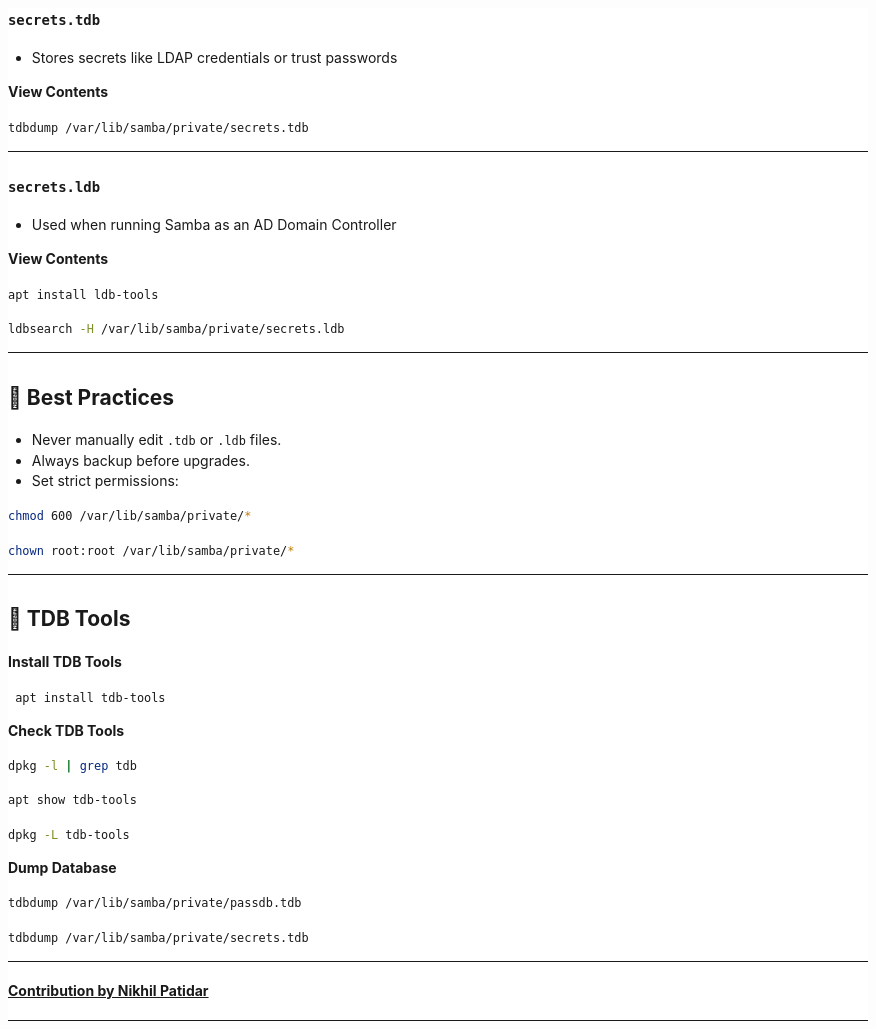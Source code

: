 
### `secrets.tdb`
- Stores secrets like LDAP credentials or trust passwords

**View Contents**
```bash
tdbdump /var/lib/samba/private/secrets.tdb
```

---

### `secrets.ldb`
- Used when running Samba as an AD Domain Controller

**View Contents**
```bash
apt install ldb-tools
```
```bash
ldbsearch -H /var/lib/samba/private/secrets.ldb
```

---

## 🧷 Best Practices

- Never manually edit `.tdb` or `.ldb` files.
- Always backup before upgrades.
- Set strict permissions:
```bash
chmod 600 /var/lib/samba/private/*
```
```bash
chown root:root /var/lib/samba/private/*
```

---

## 🧰 TDB Tools

**Install TDB Tools**
```bash
 apt install tdb-tools
```

**Check TDB Tools**
```bash
dpkg -l | grep tdb
```
```bash
apt show tdb-tools
```
```bash
dpkg -L tdb-tools
```

**Dump Database**
```bash
tdbdump /var/lib/samba/private/passdb.tdb
```
```bash
tdbdump /var/lib/samba/private/secrets.tdb
```

---

#### [**Contribution by Nikhil Patidar**](https://github.com/nikhilpatidar01?new_signup=true) 
---
